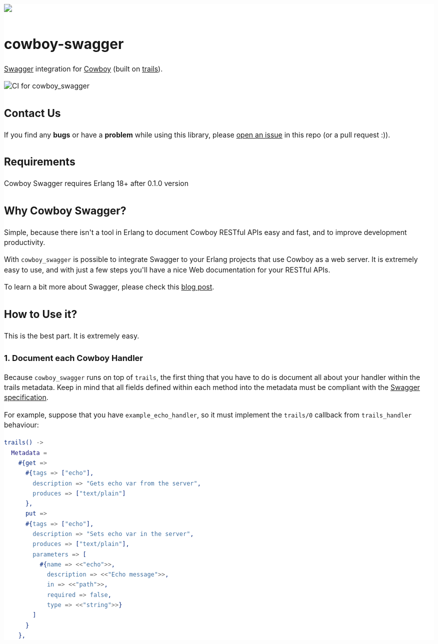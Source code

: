 <img src="http://www.braveterry.com/wp-content/uploads/2015/03/swagger2.png"/>

# cowboy-swagger
[Swagger](http://swagger.io/) integration for [Cowboy](https://github.com/ninenines/cowboy) (built on [trails](https://github.com/inaka/cowboy-trails)).

![CI for cowboy_swagger](https://github.com/inaka/cowboy_swagger/workflows/CI%20for%20cowboy_swagger/badge.svg)

## Contact Us
If you find any **bugs** or have a **problem** while using this library, please
[open an issue](https://github.com/inaka/elvis/issues/new) in this repo
(or a pull request :)).

## Requirements
Cowboy Swagger requires Erlang 18+ after 0.1.0 version

## Why Cowboy Swagger?
Simple, because there isn't a tool in Erlang to document Cowboy RESTful APIs easy and fast,
and to improve development productivity.

With `cowboy_swagger` is possible to integrate Swagger to your Erlang projects that use Cowboy as a web server.
It is extremely easy to use, and with just a few steps you'll have a nice Web documentation for your RESTful APIs.

To learn a bit more about Swagger, please check this [blog post](http://inaka.net/blog/2015/06/23/erlang-swagger-2015/).

## How to Use it?
This is the best part. It is extremely easy.

### 1. Document each Cowboy Handler
Because `cowboy_swagger` runs on top of `trails`, the first thing that you have to do
is document all about your handler within the trails metadata. Keep in mind that
all fields defined within each method into the metadata must be compliant with the
[Swagger specification](http://swagger.io/specification).

For example, suppose that you have `example_echo_handler`, so it must implement the `trails/0`
callback from `trails_handler` behaviour:

```erlang
trails() ->
  Metadata =
    #{get =>
      #{tags => ["echo"],
        description => "Gets echo var from the server",
        produces => ["text/plain"]
      },
      put =>
      #{tags => ["echo"],
        description => "Sets echo var in the server",
        produces => ["text/plain"],
        parameters => [
          #{name => <<"echo">>,
            description => <<"Echo message">>,
            in => <<"path">>,
            required => false,
            type => <<"string">>}
        ]
      }
    },
```